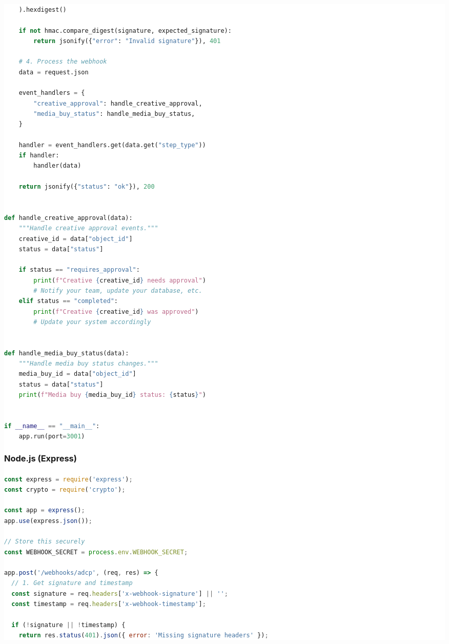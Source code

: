 ```python
    ).hexdigest()

    if not hmac.compare_digest(signature, expected_signature):
        return jsonify({"error": "Invalid signature"}), 401

    # 4. Process the webhook
    data = request.json

    event_handlers = {
        "creative_approval": handle_creative_approval,
        "media_buy_status": handle_media_buy_status,
    }

    handler = event_handlers.get(data.get("step_type"))
    if handler:
        handler(data)

    return jsonify({"status": "ok"}), 200


def handle_creative_approval(data):
    """Handle creative approval events."""
    creative_id = data["object_id"]
    status = data["status"]

    if status == "requires_approval":
        print(f"Creative {creative_id} needs approval")
        # Notify your team, update your database, etc.
    elif status == "completed":
        print(f"Creative {creative_id} was approved")
        # Update your system accordingly


def handle_media_buy_status(data):
    """Handle media buy status changes."""
    media_buy_id = data["object_id"]
    status = data["status"]
    print(f"Media buy {media_buy_id} status: {status}")


if __name__ == "__main__":
    app.run(port=3001)
```

### Node.js (Express)

```javascript
const express = require('express');
const crypto = require('crypto');

const app = express();
app.use(express.json());

// Store this securely
const WEBHOOK_SECRET = process.env.WEBHOOK_SECRET;

app.post('/webhooks/adcp', (req, res) => {
  // 1. Get signature and timestamp
  const signature = req.headers['x-webhook-signature'] || '';
  const timestamp = req.headers['x-webhook-timestamp'];

  if (!signature || !timestamp) {
    return res.status(401).json({ error: 'Missing signature headers' });
```